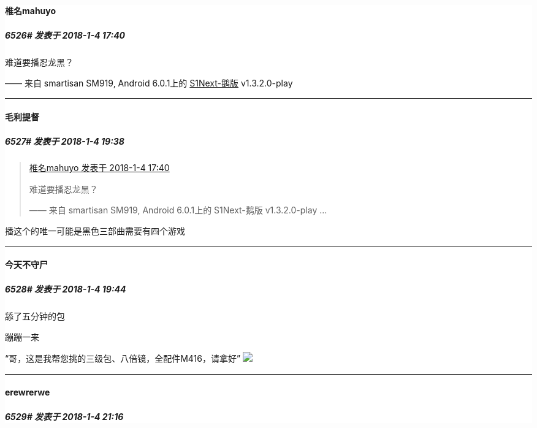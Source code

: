 ####  椎名mahuyo  
##### 6526#       发表于 2018-1-4 17:40




难道要播忍龙黑？

—— 来自 smartisan SM919, Android 6.0.1上的 [S1Next-鹅版](https://github.com/ykrank/S1-Next/releases) v1.3.2.0-play







-----

####  毛利提督  
##### 6527#       发表于 2018-1-4 19:38



<blockquote><a href="httphttps://bbs.saraba1st.com/2b/forum.php?mod=redirect&amp;goto=findpost&amp;pid=38142676&amp;ptid=1232472" target="_blank">椎名mahuyo 发表于 2018-1-4 17:40</a>

难道要播忍龙黑？


—— 来自 smartisan SM919, Android 6.0.1上的 S1Next-鹅版 v1.3.2.0-play ...</blockquote>
播这个的唯一可能是黑色三部曲需要有四个游戏







-----

####  今天不守尸  
##### 6528#       发表于 2018-1-4 19:44




舔了五分钟的包

蹦蹦一来

“哥，这是我帮您挑的三级包、八倍镜，全配件M416，请拿好”
<img src="https://static.saraba1st.com/image/smiley/face2017/067.png" referrerpolicy="no-referrer">







-----

####  erewrerwe  
##### 6529#       发表于 2018-1-4 21:16

